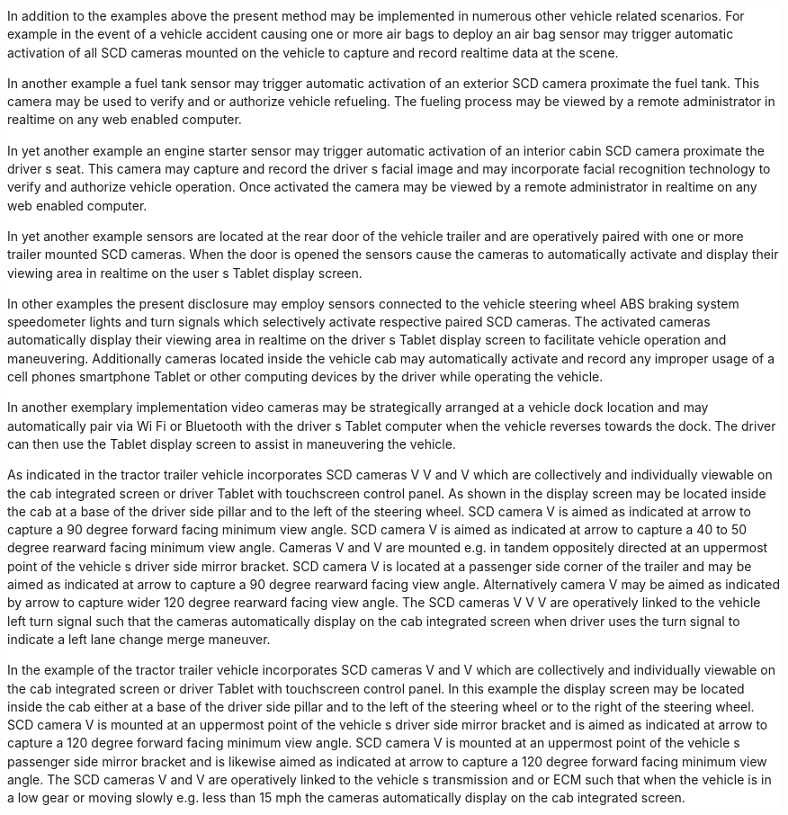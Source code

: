 In addition to the examples above the present method may be implemented in numerous other vehicle related scenarios. For example in the event of a vehicle accident causing one or more air bags to deploy an air bag sensor may trigger automatic activation of all SCD cameras mounted on the vehicle to capture and record realtime data at the scene.

In another example a fuel tank sensor may trigger automatic activation of an exterior SCD camera proximate the fuel tank. This camera may be used to verify and or authorize vehicle refueling. The fueling process may be viewed by a remote administrator in realtime on any web enabled computer.

In yet another example an engine starter sensor may trigger automatic activation of an interior cabin SCD camera proximate the driver s seat. This camera may capture and record the driver s facial image and may incorporate facial recognition technology to verify and authorize vehicle operation. Once activated the camera may be viewed by a remote administrator in realtime on any web enabled computer.

In yet another example sensors are located at the rear door of the vehicle trailer and are operatively paired with one or more trailer mounted SCD cameras. When the door is opened the sensors cause the cameras to automatically activate and display their viewing area in realtime on the user s Tablet display screen.

In other examples the present disclosure may employ sensors connected to the vehicle steering wheel ABS braking system speedometer lights and turn signals which selectively activate respective paired SCD cameras. The activated cameras automatically display their viewing area in realtime on the driver s Tablet display screen to facilitate vehicle operation and maneuvering. Additionally cameras located inside the vehicle cab may automatically activate and record any improper usage of a cell phones smartphone Tablet or other computing devices by the driver while operating the vehicle.

In another exemplary implementation video cameras may be strategically arranged at a vehicle dock location and may automatically pair via Wi Fi or Bluetooth with the driver s Tablet computer when the vehicle reverses towards the dock. The driver can then use the Tablet display screen to assist in maneuvering the vehicle.

As indicated in the tractor trailer vehicle incorporates SCD cameras V V and V which are collectively and individually viewable on the cab integrated screen or driver Tablet with touchscreen control panel. As shown in the display screen may be located inside the cab at a base of the driver side pillar and to the left of the steering wheel. SCD camera V is aimed as indicated at arrow to capture a 90 degree forward facing minimum view angle. SCD camera V is aimed as indicated at arrow to capture a 40 to 50 degree rearward facing minimum view angle. Cameras V and V are mounted e.g. in tandem oppositely directed at an uppermost point of the vehicle s driver side mirror bracket. SCD camera V is located at a passenger side corner of the trailer and may be aimed as indicated at arrow to capture a 90 degree rearward facing view angle. Alternatively camera V may be aimed as indicated by arrow to capture wider 120 degree rearward facing view angle. The SCD cameras V V V are operatively linked to the vehicle left turn signal such that the cameras automatically display on the cab integrated screen when driver uses the turn signal to indicate a left lane change merge maneuver.

In the example of the tractor trailer vehicle incorporates SCD cameras V and V which are collectively and individually viewable on the cab integrated screen or driver Tablet with touchscreen control panel. In this example the display screen may be located inside the cab either at a base of the driver side pillar and to the left of the steering wheel or to the right of the steering wheel. SCD camera V is mounted at an uppermost point of the vehicle s driver side mirror bracket and is aimed as indicated at arrow to capture a 120 degree forward facing minimum view angle. SCD camera V is mounted at an uppermost point of the vehicle s passenger side mirror bracket and is likewise aimed as indicated at arrow to capture a 120 degree forward facing minimum view angle. The SCD cameras V and V are operatively linked to the vehicle s transmission and or ECM such that when the vehicle is in a low gear or moving slowly e.g. less than 15 mph the cameras automatically display on the cab integrated screen.
